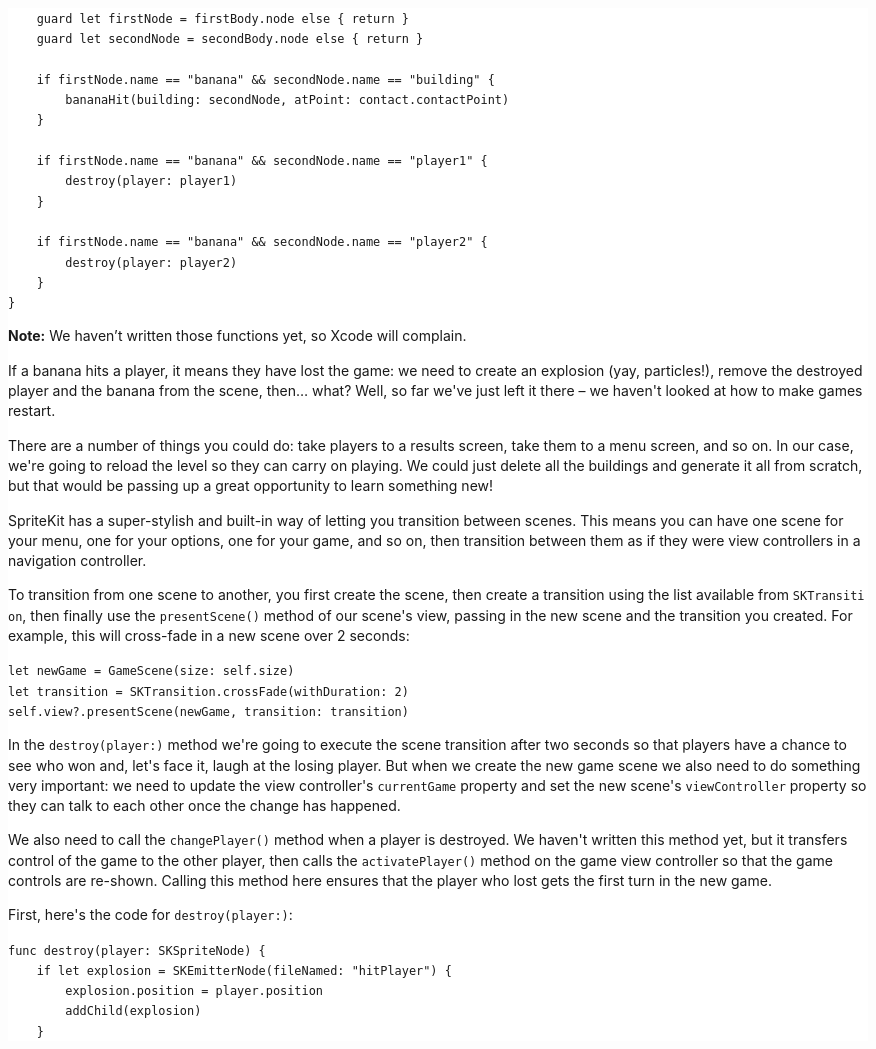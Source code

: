         guard let firstNode = firstBody.node else { return }
        guard let secondNode = secondBody.node else { return }

        if firstNode.name == "banana" && secondNode.name == "building" {
            bananaHit(building: secondNode, atPoint: contact.contactPoint)
        }

        if firstNode.name == "banana" && secondNode.name == "player1" {
            destroy(player: player1)
        }

        if firstNode.name == "banana" && secondNode.name == "player2" {
            destroy(player: player2)
        }
    }

**Note:** We haven’t written those functions yet, so Xcode will complain.

If a banana hits a player, it means they have lost the game: we need to create an explosion (yay, particles!), remove the destroyed player and the banana from the scene, then… what? Well, so far we've just left it there – we haven't looked at how to make games restart.

There are a number of things you could do: take players to a results screen, take them to a menu screen, and so on. In our case, we're going to reload the level so they can carry on playing. We could just delete all the buildings and generate it all from scratch, but that would be passing up a great opportunity to learn something new!

SpriteKit has a super-stylish and built-in way of letting you transition between scenes. This means you can have one scene for your menu, one for your options, one for your game, and so on, then transition between them as if they were view controllers in a navigation controller.

To transition from one scene to another, you first create the scene, then create a transition using the list available from `SKTransition`, then finally use the `presentScene()` method of our scene's view, passing in the new scene and the transition you created. For example, this will cross-fade in a new scene over 2 seconds:

    let newGame = GameScene(size: self.size)
    let transition = SKTransition.crossFade(withDuration: 2)
    self.view?.presentScene(newGame, transition: transition)

In the `destroy(player:)` method we're going to execute the scene transition after two seconds so that players have a chance to see who won and, let's face it, laugh at the losing player. But when we create the new game scene we also need to do something very important: we need to update the view controller's `currentGame` property and set the new scene's `viewController` property so they can talk to each other once the change has happened.

We also need to call the `changePlayer()` method when a player is destroyed. We haven't written this method yet, but it transfers control of the game to the other player, then calls the `activatePlayer()` method on the game view controller so that the game controls are re-shown. Calling this method here ensures that the player who lost gets the first turn in the new game.

First, here's the code for `destroy(player:)`:

    func destroy(player: SKSpriteNode) {
        if let explosion = SKEmitterNode(fileNamed: "hitPlayer") {
            explosion.position = player.position
            addChild(explosion)
        }
